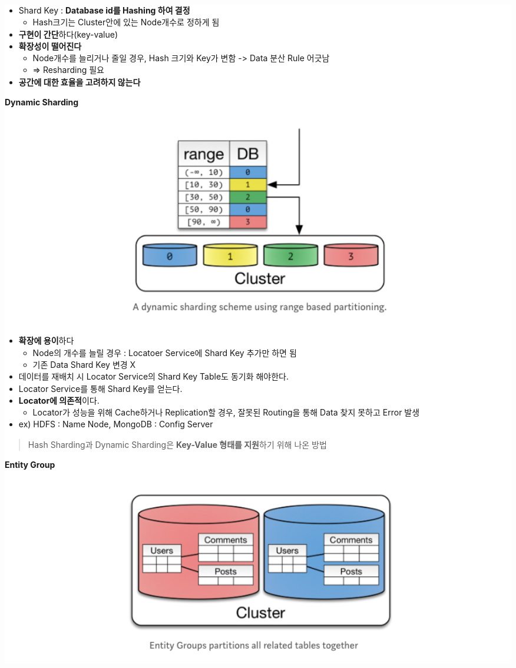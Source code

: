 - Shard Key : **Database id를 Hashing 하여 결정**
    - Hash크기는 Cluster안에 있는 Node개수로 정하게 됨
- **구현이 간단**하다(key-value)
- **확장성이 떨어진다**
    - Node개수를 늘리거나 줄일 경우, Hash 크기와 Key가 변함 -> Data 분산 Rule 어긋남
    - \=> Resharding 필요
- **공간에 대한 효율을 고려하지 않는다**

**Dynamic Sharding**

<div align='center'>
    <img src="img/db_dynamic_sharding.png" width="500px">
</div>

- **확장에 용이**하다
    - Node의 개수를 늘릴 경우 : Locatoer Service에 Shard Key 추가만 하면 됨
    - 기존 Data Shard Key 변경 X
- 데이터를 재배치 시 Locator Service의 Shard Key Table도 동기화 해야한다.
- Locator Service를 통해 Shard Key를 얻는다.
- **Locator에 의존적**이다.
    - Locator가 성능을 위해 Cache하거나 Replication할 경우, 잘못된 Routing을 통해 Data 찾지 못하고 Error 발생
- ex) HDFS : Name Node, MongoDB : Config Server

> Hash Sharding과 Dynamic Sharding은 **Key-Value 형태를 지원**하기 위해 나온 방법

**Entity Group**

<div align='center'>
    <img src="img/db_entity_group_sharding.png" width="500px">
</div>
